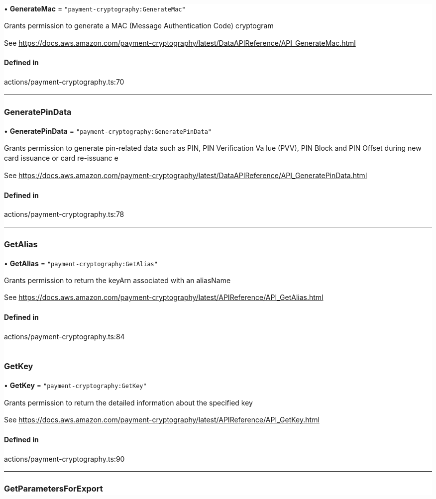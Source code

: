 • **GenerateMac** = ``"payment-cryptography:GenerateMac"``

Grants permission to generate a MAC (Message Authentication Code) cryptogram

See https://docs.aws.amazon.com/payment-cryptography/latest/DataAPIReference/API_GenerateMac.html

#### Defined in

actions/payment-cryptography.ts:70

___

### GeneratePinData

• **GeneratePinData** = ``"payment-cryptography:GeneratePinData"``

Grants permission to generate pin-related data such as PIN, PIN Verification Va
lue (PVV), PIN Block and PIN Offset during new card issuance or card re-issuanc
e

See https://docs.aws.amazon.com/payment-cryptography/latest/DataAPIReference/API_GeneratePinData.html

#### Defined in

actions/payment-cryptography.ts:78

___

### GetAlias

• **GetAlias** = ``"payment-cryptography:GetAlias"``

Grants permission to return the keyArn associated with an aliasName

See https://docs.aws.amazon.com/payment-cryptography/latest/APIReference/API_GetAlias.html

#### Defined in

actions/payment-cryptography.ts:84

___

### GetKey

• **GetKey** = ``"payment-cryptography:GetKey"``

Grants permission to return the detailed information about the specified key

See https://docs.aws.amazon.com/payment-cryptography/latest/APIReference/API_GetKey.html

#### Defined in

actions/payment-cryptography.ts:90

___

### GetParametersForExport
